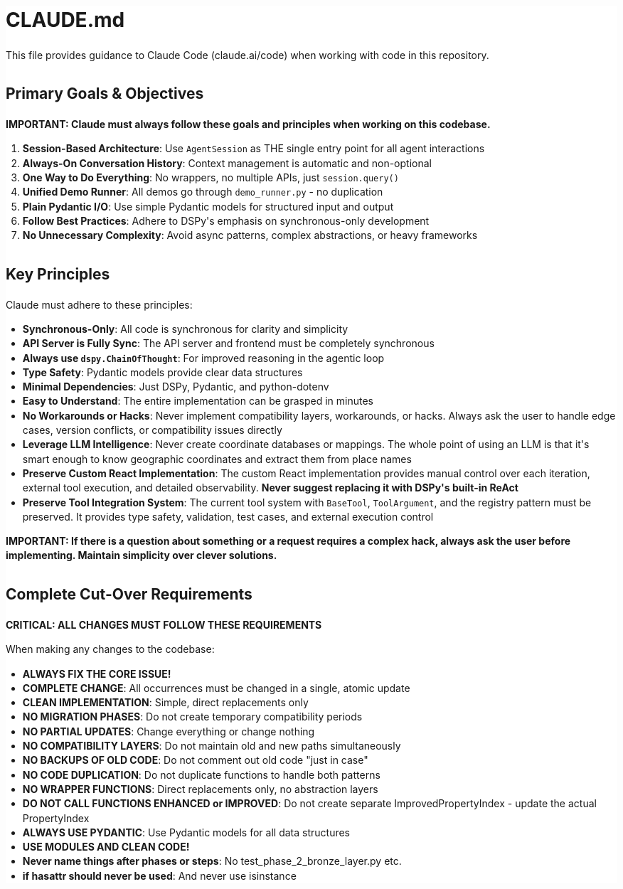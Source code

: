 # CLAUDE.md

This file provides guidance to Claude Code (claude.ai/code) when working with code in this repository.

## Primary Goals & Objectives

**IMPORTANT: Claude must always follow these goals and principles when working on this codebase.**

1. **Session-Based Architecture**: Use `AgentSession` as THE single entry point for all agent interactions
2. **Always-On Conversation History**: Context management is automatic and non-optional
3. **One Way to Do Everything**: No wrappers, no multiple APIs, just `session.query()`
4. **Unified Demo Runner**: All demos go through `demo_runner.py` - no duplication
5. **Plain Pydantic I/O**: Use simple Pydantic models for structured input and output
6. **Follow Best Practices**: Adhere to DSPy's emphasis on synchronous-only development
7. **No Unnecessary Complexity**: Avoid async patterns, complex abstractions, or heavy frameworks

## Key Principles

Claude must adhere to these principles:

- **Synchronous-Only**: All code is synchronous for clarity and simplicity
- **API Server is Fully Sync**: The API server and frontend must be completely synchronous
- **Always use `dspy.ChainOfThought`**: For improved reasoning in the agentic loop
- **Type Safety**: Pydantic models provide clear data structures
- **Minimal Dependencies**: Just DSPy, Pydantic, and python-dotenv
- **Easy to Understand**: The entire implementation can be grasped in minutes
- **No Workarounds or Hacks**: Never implement compatibility layers, workarounds, or hacks. Always ask the user to handle edge cases, version conflicts, or compatibility issues directly
- **Leverage LLM Intelligence**: Never create coordinate databases or mappings. The whole point of using an LLM is that it's smart enough to know geographic coordinates and extract them from place names
- **Preserve Custom React Implementation**: The custom React implementation provides manual control over each iteration, external tool execution, and detailed observability. **Never suggest replacing it with DSPy's built-in ReAct**
- **Preserve Tool Integration System**: The current tool system with `BaseTool`, `ToolArgument`, and the registry pattern must be preserved. It provides type safety, validation, test cases, and external execution control

**IMPORTANT: If there is a question about something or a request requires a complex hack, always ask the user before implementing. Maintain simplicity over clever solutions.**

## Complete Cut-Over Requirements

**CRITICAL: ALL CHANGES MUST FOLLOW THESE REQUIREMENTS**

When making any changes to the codebase:

* **ALWAYS FIX THE CORE ISSUE!**
* **COMPLETE CHANGE**: All occurrences must be changed in a single, atomic update
* **CLEAN IMPLEMENTATION**: Simple, direct replacements only
* **NO MIGRATION PHASES**: Do not create temporary compatibility periods
* **NO PARTIAL UPDATES**: Change everything or change nothing
* **NO COMPATIBILITY LAYERS**: Do not maintain old and new paths simultaneously
* **NO BACKUPS OF OLD CODE**: Do not comment out old code "just in case"
* **NO CODE DUPLICATION**: Do not duplicate functions to handle both patterns
* **NO WRAPPER FUNCTIONS**: Direct replacements only, no abstraction layers
* **DO NOT CALL FUNCTIONS ENHANCED or IMPROVED**: Do not create separate ImprovedPropertyIndex - update the actual PropertyIndex
* **ALWAYS USE PYDANTIC**: Use Pydantic models for all data structures
* **USE MODULES AND CLEAN CODE!**
* **Never name things after phases or steps**: No test_phase_2_bronze_layer.py etc.
* **if hasattr should never be used**: And never use isinstance